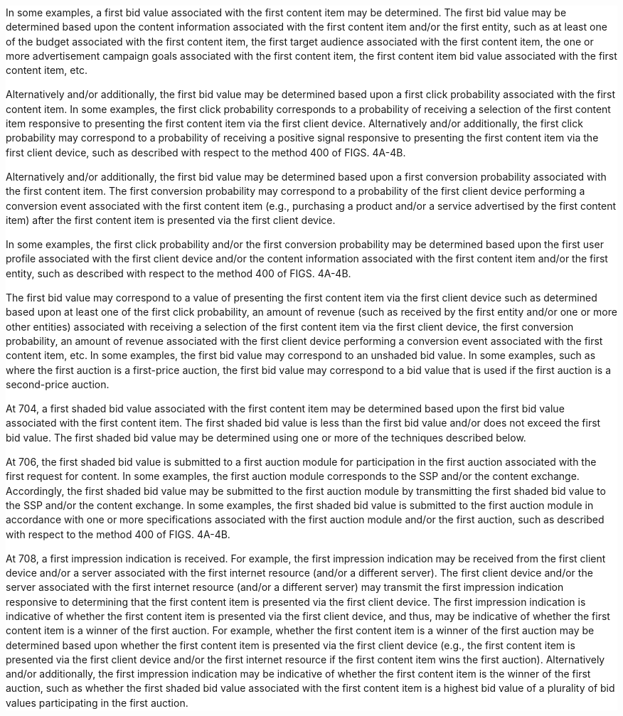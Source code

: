 In some examples, a first bid value associated with the first content item may be determined. The first bid value may be determined based upon the content information associated with the first content item and/or the first entity, such as at least one of the budget associated with the first content item, the first target audience associated with the first content item, the one or more advertisement campaign goals associated with the first content item, the first content item bid value associated with the first content item, etc.

Alternatively and/or additionally, the first bid value may be determined based upon a first click probability associated with the first content item. In some examples, the first click probability corresponds to a probability of receiving a selection of the first content item responsive to presenting the first content item via the first client device. Alternatively and/or additionally, the first click probability may correspond to a probability of receiving a positive signal responsive to presenting the first content item via the first client device, such as described with respect to the method 400 of FIGS. 4A-4B.

Alternatively and/or additionally, the first bid value may be determined based upon a first conversion probability associated with the first content item. The first conversion probability may correspond to a probability of the first client device performing a conversion event associated with the first content item (e.g., purchasing a product and/or a service advertised by the first content item) after the first content item is presented via the first client device.

In some examples, the first click probability and/or the first conversion probability may be determined based upon the first user profile associated with the first client device and/or the content information associated with the first content item and/or the first entity, such as described with respect to the method 400 of FIGS. 4A-4B.

The first bid value may correspond to a value of presenting the first content item via the first client device such as determined based upon at least one of the first click probability, an amount of revenue (such as received by the first entity and/or one or more other entities) associated with receiving a selection of the first content item via the first client device, the first conversion probability, an amount of revenue associated with the first client device performing a conversion event associated with the first content item, etc. In some examples, the first bid value may correspond to an unshaded bid value. In some examples, such as where the first auction is a first-price auction, the first bid value may correspond to a bid value that is used if the first auction is a second-price auction.

At 704, a first shaded bid value associated with the first content item may be determined based upon the first bid value associated with the first content item. The first shaded bid value is less than the first bid value and/or does not exceed the first bid value. The first shaded bid value may be determined using one or more of the techniques described below.

At 706, the first shaded bid value is submitted to a first auction module for participation in the first auction associated with the first request for content. In some examples, the first auction module corresponds to the SSP and/or the content exchange. Accordingly, the first shaded bid value may be submitted to the first auction module by transmitting the first shaded bid value to the SSP and/or the content exchange. In some examples, the first shaded bid value is submitted to the first auction module in accordance with one or more specifications associated with the first auction module and/or the first auction, such as described with respect to the method 400 of FIGS. 4A-4B.

At 708, a first impression indication is received. For example, the first impression indication may be received from the first client device and/or a server associated with the first internet resource (and/or a different server). The first client device and/or the server associated with the first internet resource (and/or a different server) may transmit the first impression indication responsive to determining that the first content item is presented via the first client device. The first impression indication is indicative of whether the first content item is presented via the first client device, and thus, may be indicative of whether the first content item is a winner of the first auction. For example, whether the first content item is a winner of the first auction may be determined based upon whether the first content item is presented via the first client device (e.g., the first content item is presented via the first client device and/or the first internet resource if the first content item wins the first auction). Alternatively and/or additionally, the first impression indication may be indicative of whether the first content item is the winner of the first auction, such as whether the first shaded bid value associated with the first content item is a highest bid value of a plurality of bid values participating in the first auction.

